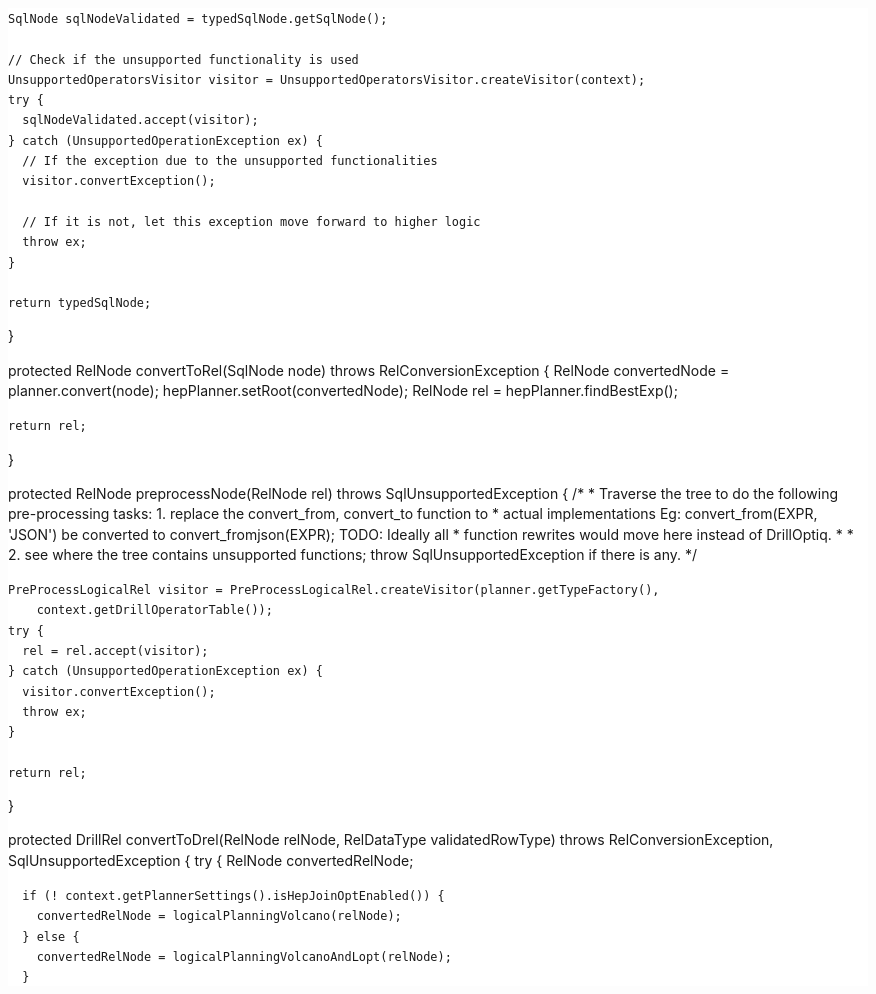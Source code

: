     SqlNode sqlNodeValidated = typedSqlNode.getSqlNode();

    // Check if the unsupported functionality is used
    UnsupportedOperatorsVisitor visitor = UnsupportedOperatorsVisitor.createVisitor(context);
    try {
      sqlNodeValidated.accept(visitor);
    } catch (UnsupportedOperationException ex) {
      // If the exception due to the unsupported functionalities
      visitor.convertException();

      // If it is not, let this exception move forward to higher logic
      throw ex;
    }

    return typedSqlNode;
  }

  protected RelNode convertToRel(SqlNode node) throws RelConversionException {
    RelNode convertedNode = planner.convert(node);
    hepPlanner.setRoot(convertedNode);
    RelNode rel = hepPlanner.findBestExp();

    return rel;
  }

  protected RelNode preprocessNode(RelNode rel) throws SqlUnsupportedException {
    /*
     * Traverse the tree to do the following pre-processing tasks: 1. replace the convert_from, convert_to function to
     * actual implementations Eg: convert_from(EXPR, 'JSON') be converted to convert_fromjson(EXPR); TODO: Ideally all
     * function rewrites would move here instead of DrillOptiq.
     *
     * 2. see where the tree contains unsupported functions; throw SqlUnsupportedException if there is any.
     */

    PreProcessLogicalRel visitor = PreProcessLogicalRel.createVisitor(planner.getTypeFactory(),
        context.getDrillOperatorTable());
    try {
      rel = rel.accept(visitor);
    } catch (UnsupportedOperationException ex) {
      visitor.convertException();
      throw ex;
    }

    return rel;
  }

  protected DrillRel convertToDrel(RelNode relNode, RelDataType validatedRowType) throws RelConversionException, SqlUnsupportedException {
    try {
      RelNode convertedRelNode;

      if (! context.getPlannerSettings().isHepJoinOptEnabled()) {
        convertedRelNode = logicalPlanningVolcano(relNode);
      } else {
        convertedRelNode = logicalPlanningVolcanoAndLopt(relNode);
      }
